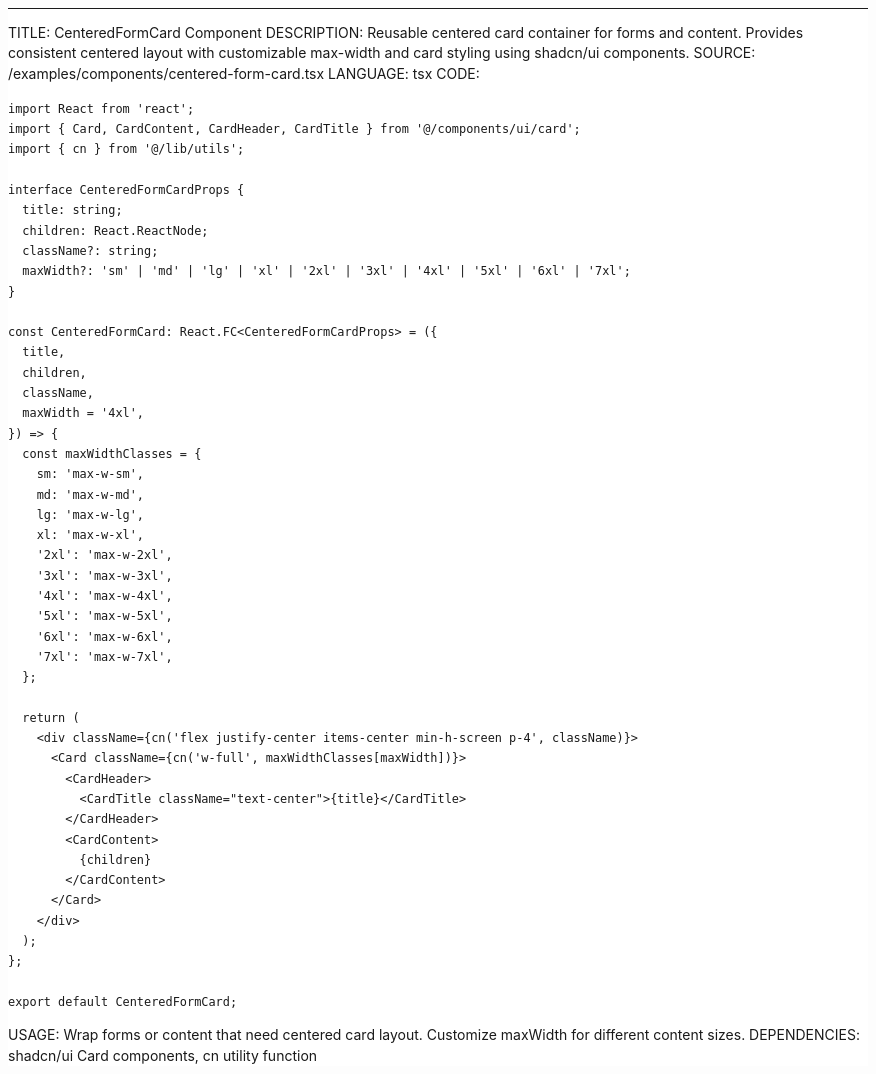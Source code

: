 ----------------------------------------

TITLE: CenteredFormCard Component
DESCRIPTION: Reusable centered card container for forms and content. Provides consistent centered layout with customizable max-width and card styling using shadcn/ui components.
SOURCE: /examples/components/centered-form-card.tsx
LANGUAGE: tsx
CODE:
```tsx
import React from 'react';
import { Card, CardContent, CardHeader, CardTitle } from '@/components/ui/card';
import { cn } from '@/lib/utils';

interface CenteredFormCardProps {
  title: string;
  children: React.ReactNode;
  className?: string;
  maxWidth?: 'sm' | 'md' | 'lg' | 'xl' | '2xl' | '3xl' | '4xl' | '5xl' | '6xl' | '7xl';
}

const CenteredFormCard: React.FC<CenteredFormCardProps> = ({
  title,
  children,
  className,
  maxWidth = '4xl',
}) => {
  const maxWidthClasses = {
    sm: 'max-w-sm',
    md: 'max-w-md',
    lg: 'max-w-lg',
    xl: 'max-w-xl',
    '2xl': 'max-w-2xl',
    '3xl': 'max-w-3xl',
    '4xl': 'max-w-4xl',
    '5xl': 'max-w-5xl',
    '6xl': 'max-w-6xl',
    '7xl': 'max-w-7xl',
  };

  return (
    <div className={cn('flex justify-center items-center min-h-screen p-4', className)}>
      <Card className={cn('w-full', maxWidthClasses[maxWidth])}>
        <CardHeader>
          <CardTitle className="text-center">{title}</CardTitle>
        </CardHeader>
        <CardContent>
          {children}
        </CardContent>
      </Card>
    </div>
  );
};

export default CenteredFormCard;
```
USAGE: Wrap forms or content that need centered card layout. Customize maxWidth for different content sizes.
DEPENDENCIES: shadcn/ui Card components, cn utility function
